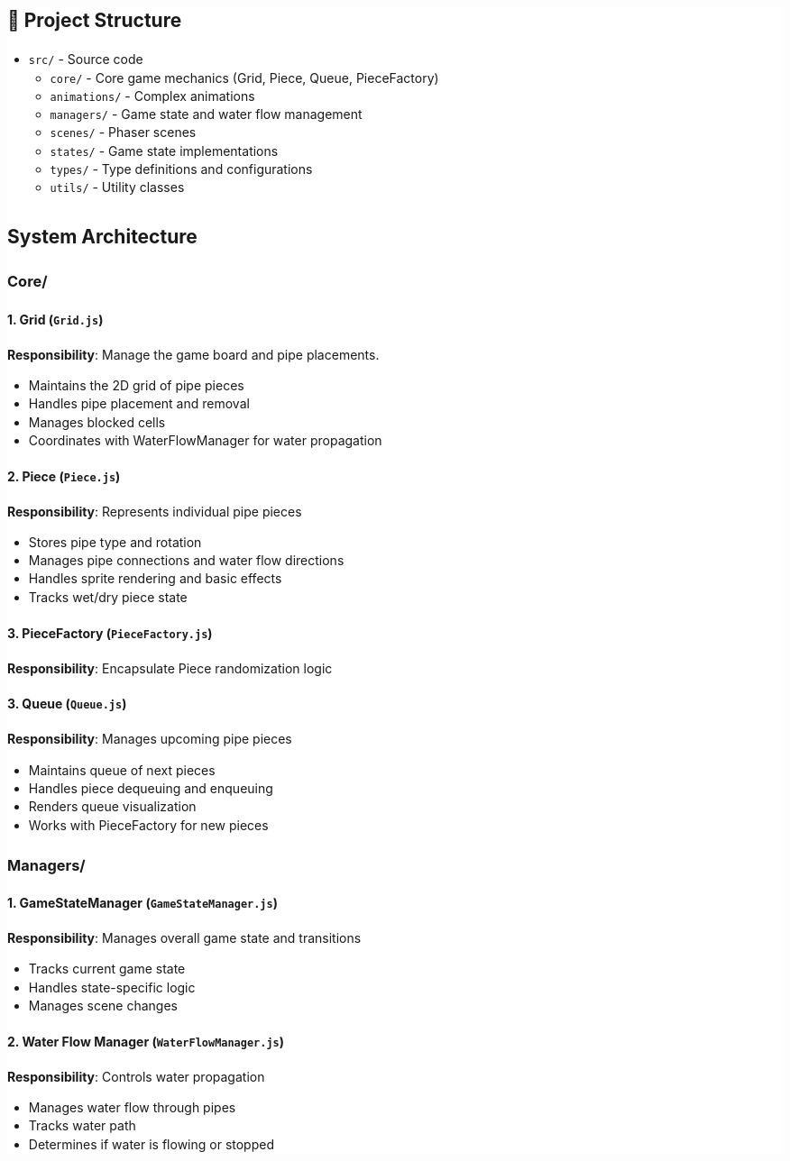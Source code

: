 ## 📁 Project Structure

- `src/` - Source code
  - `core/` - Core game mechanics (Grid, Piece, Queue, PieceFactory)
  - `animations/` - Complex animations
  - `managers/` - Game state and water flow management
  - `scenes/` - Phaser scenes
  - `states/` - Game state implementations
  - `types/` - Type definitions and configurations
  - `utils/` - Utility classes

## System Architecture

### Core/
#### 1. Grid (`Grid.js`)
**Responsibility**: Manage the game board and pipe placements.
- Maintains the 2D grid of pipe pieces
- Handles pipe placement and removal
- Manages blocked cells
- Coordinates with WaterFlowManager for water propagation

#### 2. Piece (`Piece.js`)
**Responsibility**: Represents individual pipe pieces
- Stores pipe type and rotation
- Manages pipe connections and water flow directions
- Handles sprite rendering and basic effects
- Tracks wet/dry piece state

#### 3. PieceFactory (`PieceFactory.js`)
**Responsibility**: Encapsulate Piece randomization logic

#### 3. Queue (`Queue.js`)
**Responsibility**: Manages upcoming pipe pieces
- Maintains queue of next pieces
- Handles piece dequeuing and enqueuing
- Renders queue visualization
- Works with PieceFactory for new pieces

### Managers/
#### 1. GameStateManager (`GameStateManager.js`)
**Responsibility**: Manages overall game state and transitions
- Tracks current game state
- Handles state-specific logic
- Manages scene changes

#### 2. Water Flow Manager (`WaterFlowManager.js`)
**Responsibility**: Controls water propagation
- Manages water flow through pipes
- Tracks water path
- Determines if water is flowing or stopped
